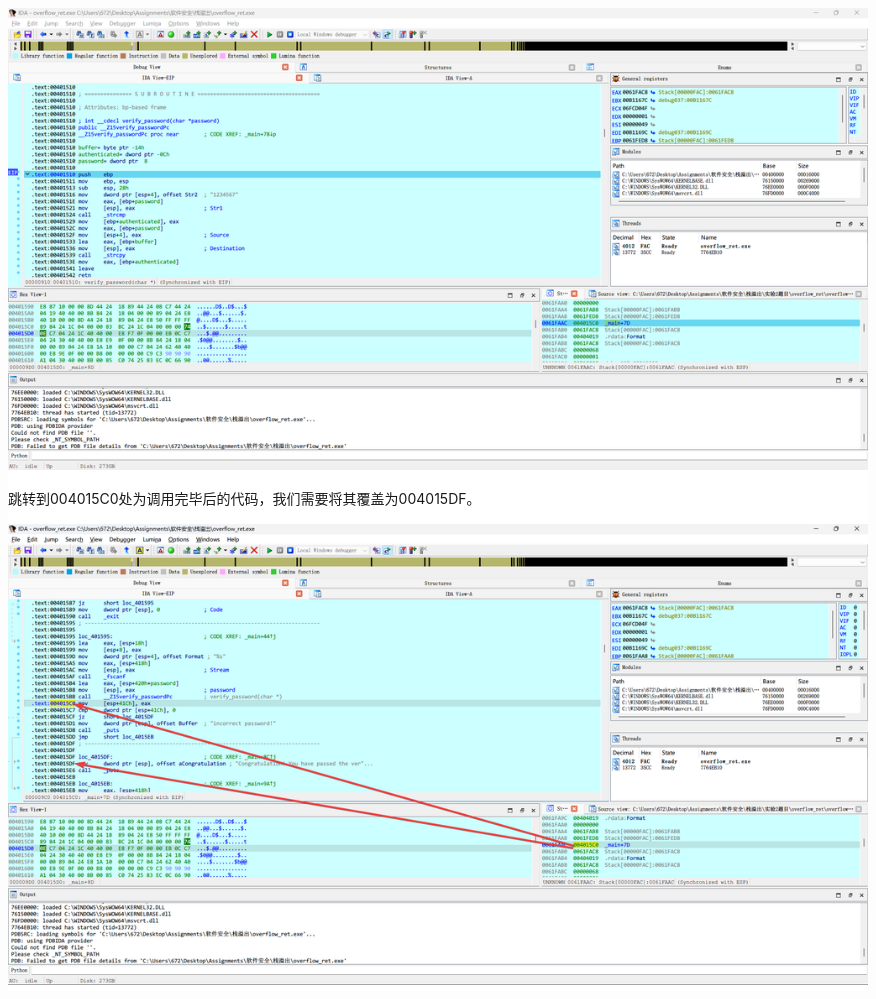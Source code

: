 ![image-20221004184711587](%E6%A0%88%E6%BA%A2%E5%87%BA%E5%AE%9E%E9%AA%8C/image-20221004184711587.png)

跳转到004015C0处为调用完毕后的代码，我们需要将其覆盖为004015DF。

![image-20221004184955847](%E6%A0%88%E6%BA%A2%E5%87%BA%E5%AE%9E%E9%AA%8C/image-20221004184955847.png)
